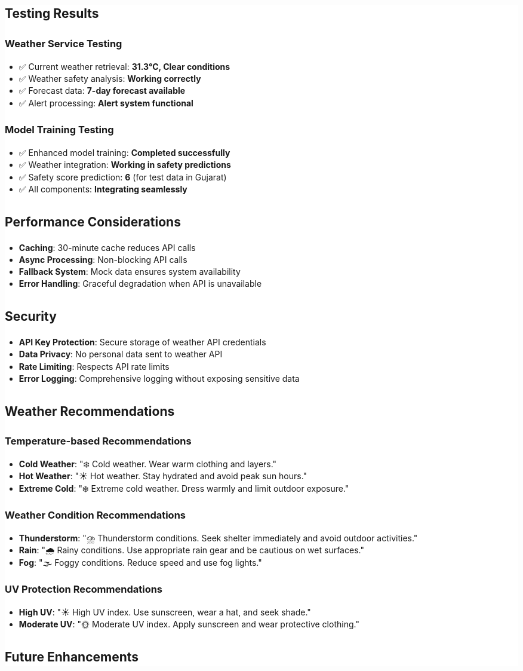 ## Testing Results

### Weather Service Testing
- ✅ Current weather retrieval: **31.3°C, Clear conditions**
- ✅ Weather safety analysis: **Working correctly**
- ✅ Forecast data: **7-day forecast available**
- ✅ Alert processing: **Alert system functional**

### Model Training Testing
- ✅ Enhanced model training: **Completed successfully**
- ✅ Weather integration: **Working in safety predictions**
- ✅ Safety score prediction: **6** (for test data in Gujarat)
- ✅ All components: **Integrating seamlessly**

## Performance Considerations

- **Caching**: 30-minute cache reduces API calls
- **Async Processing**: Non-blocking API calls
- **Fallback System**: Mock data ensures system availability
- **Error Handling**: Graceful degradation when API is unavailable

## Security

- **API Key Protection**: Secure storage of weather API credentials
- **Data Privacy**: No personal data sent to weather API
- **Rate Limiting**: Respects API rate limits
- **Error Logging**: Comprehensive logging without exposing sensitive data

## Weather Recommendations

### Temperature-based Recommendations
- **Cold Weather**: "❄️ Cold weather. Wear warm clothing and layers."
- **Hot Weather**: "☀️ Hot weather. Stay hydrated and avoid peak sun hours."
- **Extreme Cold**: "❄️ Extreme cold weather. Dress warmly and limit outdoor exposure."

### Weather Condition Recommendations
- **Thunderstorm**: "⛈️ Thunderstorm conditions. Seek shelter immediately and avoid outdoor activities."
- **Rain**: "🌧️ Rainy conditions. Use appropriate rain gear and be cautious on wet surfaces."
- **Fog**: "🌫️ Foggy conditions. Reduce speed and use fog lights."

### UV Protection Recommendations
- **High UV**: "☀️ High UV index. Use sunscreen, wear a hat, and seek shade."
- **Moderate UV**: "🌞 Moderate UV index. Apply sunscreen and wear protective clothing."

## Future Enhancements
